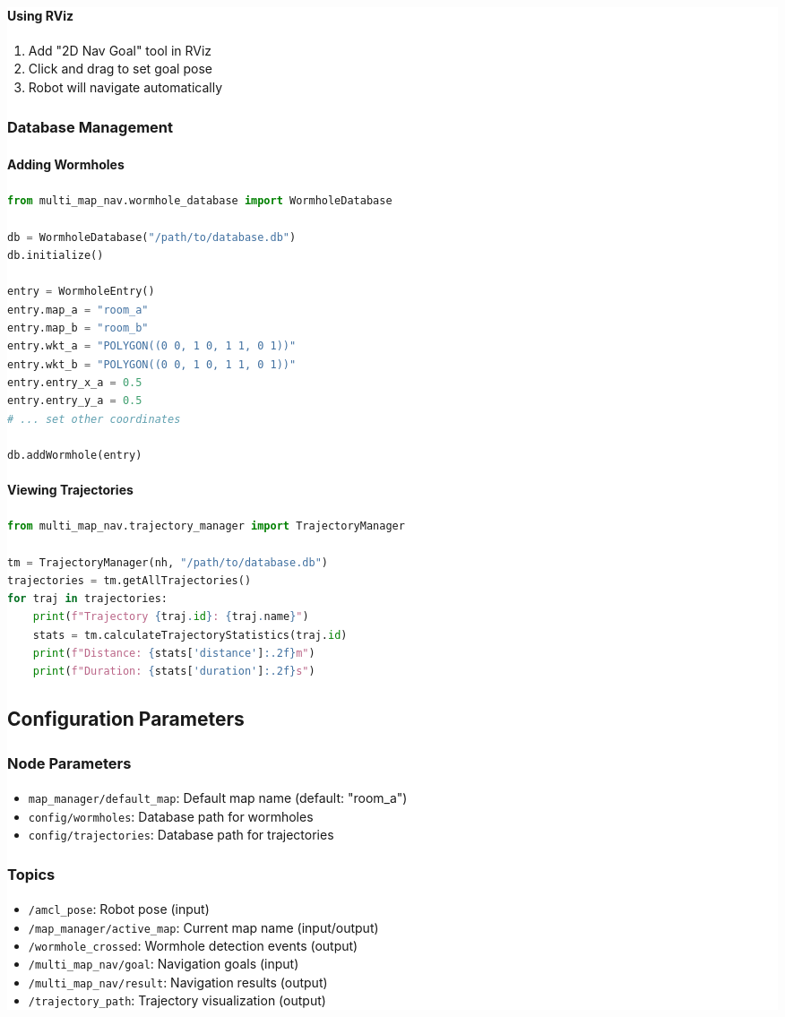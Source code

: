 #### Using RViz
1. Add "2D Nav Goal" tool in RViz
2. Click and drag to set goal pose
3. Robot will navigate automatically

### Database Management

#### Adding Wormholes
```python
from multi_map_nav.wormhole_database import WormholeDatabase

db = WormholeDatabase("/path/to/database.db")
db.initialize()

entry = WormholeEntry()
entry.map_a = "room_a"
entry.map_b = "room_b"
entry.wkt_a = "POLYGON((0 0, 1 0, 1 1, 0 1))"
entry.wkt_b = "POLYGON((0 0, 1 0, 1 1, 0 1))"
entry.entry_x_a = 0.5
entry.entry_y_a = 0.5
# ... set other coordinates

db.addWormhole(entry)
```

#### Viewing Trajectories
```python
from multi_map_nav.trajectory_manager import TrajectoryManager

tm = TrajectoryManager(nh, "/path/to/database.db")
trajectories = tm.getAllTrajectories()
for traj in trajectories:
    print(f"Trajectory {traj.id}: {traj.name}")
    stats = tm.calculateTrajectoryStatistics(traj.id)
    print(f"Distance: {stats['distance']:.2f}m")
    print(f"Duration: {stats['duration']:.2f}s")
```

## Configuration Parameters

### Node Parameters
- `map_manager/default_map`: Default map name (default: "room_a")
- `config/wormholes`: Database path for wormholes
- `config/trajectories`: Database path for trajectories

### Topics
- `/amcl_pose`: Robot pose (input)
- `/map_manager/active_map`: Current map name (input/output)
- `/wormhole_crossed`: Wormhole detection events (output)
- `/multi_map_nav/goal`: Navigation goals (input)
- `/multi_map_nav/result`: Navigation results (output)
- `/trajectory_path`: Trajectory visualization (output)
